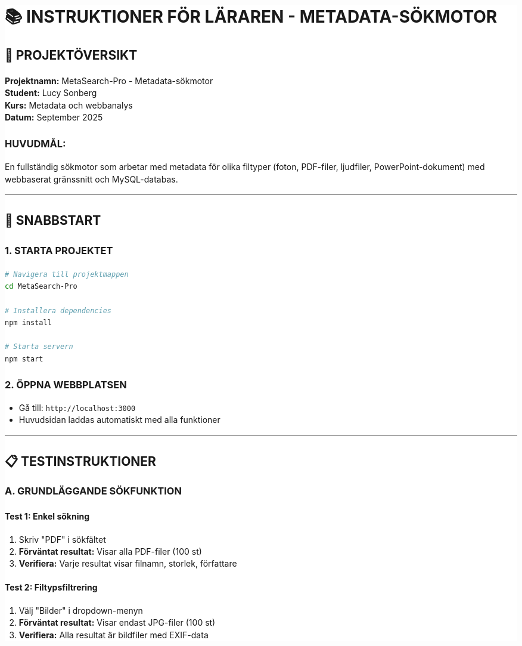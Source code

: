 # 📚 INSTRUKTIONER FÖR LÄRAREN - METADATA-SÖKMOTOR

## 🎯 PROJEKTÖVERSIKT

**Projektnamn:** MetaSearch-Pro - Metadata-sökmotor  
**Student:** Lucy Sonberg  
**Kurs:** Metadata och webbanalys  
**Datum:** September 2025  

### **HUVUDMÅL:**
En fullständig sökmotor som arbetar med metadata för olika filtyper (foton, PDF-filer, ljudfiler, PowerPoint-dokument) med webbaserat gränssnitt och MySQL-databas.

---

## 🚀 SNABBSTART

### **1. STARTA PROJEKTET**
```bash
# Navigera till projektmappen
cd MetaSearch-Pro

# Installera dependencies
npm install

# Starta servern
npm start
```

### **2. ÖPPNA WEBBPLATSEN**
- Gå till: `http://localhost:3000`
- Huvudsidan laddas automatiskt med alla funktioner

---

## 📋 TESTINSTRUKTIONER

### **A. GRUNDLÄGGANDE SÖKFUNKTION**

#### **Test 1: Enkel sökning**
1. Skriv "PDF" i sökfältet
2. **Förväntat resultat:** Visar alla PDF-filer (100 st)
3. **Verifiera:** Varje resultat visar filnamn, storlek, författare

#### **Test 2: Filtypsfiltrering**
1. Välj "Bilder" i dropdown-menyn
2. **Förväntat resultat:** Visar endast JPG-filer (100 st)
3. **Verifiera:** Alla resultat är bildfiler med EXIF-data
